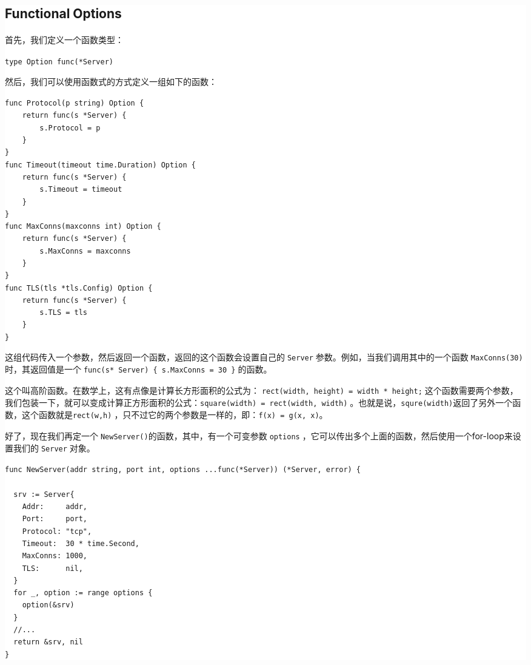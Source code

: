 ## Functional Options

首先，我们定义一个函数类型：

```
type Option func(*Server)
```

然后，我们可以使用函数式的方式定义一组如下的函数：

```
func Protocol(p string) Option {
    return func(s *Server) {
        s.Protocol = p
    }
}
func Timeout(timeout time.Duration) Option {
    return func(s *Server) {
        s.Timeout = timeout
    }
}
func MaxConns(maxconns int) Option {
    return func(s *Server) {
        s.MaxConns = maxconns
    }
}
func TLS(tls *tls.Config) Option {
    return func(s *Server) {
        s.TLS = tls
    }
}
```

这组代码传入一个参数，然后返回一个函数，返回的这个函数会设置自己的 `Server` 参数。例如，当我们调用其中的一个函数 `MaxConns(30)` 时，其返回值是一个 `func(s* Server) { s.MaxConns = 30 }` 的函数。

这个叫高阶函数。在数学上，这有点像是计算长方形面积的公式为： `rect(width, height) = width * height;` 这个函数需要两个参数，我们包装一下，就可以变成计算正方形面积的公式：`square(width) = rect(width, width)` 。也就是说，`squre(width)`返回了另外一个函数，这个函数就是`rect(w,h)` ，只不过它的两个参数是一样的，即：`f(x) = g(x, x)`。

好了，现在我们再定一个 `NewServer()`的函数，其中，有一个可变参数 `options` ，它可以传出多个上面的函数，然后使用一个for-loop来设置我们的 `Server` 对象。

```
func NewServer(addr string, port int, options ...func(*Server)) (*Server, error) {

  srv := Server{
    Addr:     addr,
    Port:     port,
    Protocol: "tcp",
    Timeout:  30 * time.Second,
    MaxConns: 1000,
    TLS:      nil,
  }
  for _, option := range options {
    option(&srv)
  }
  //...
  return &srv, nil
}
```
